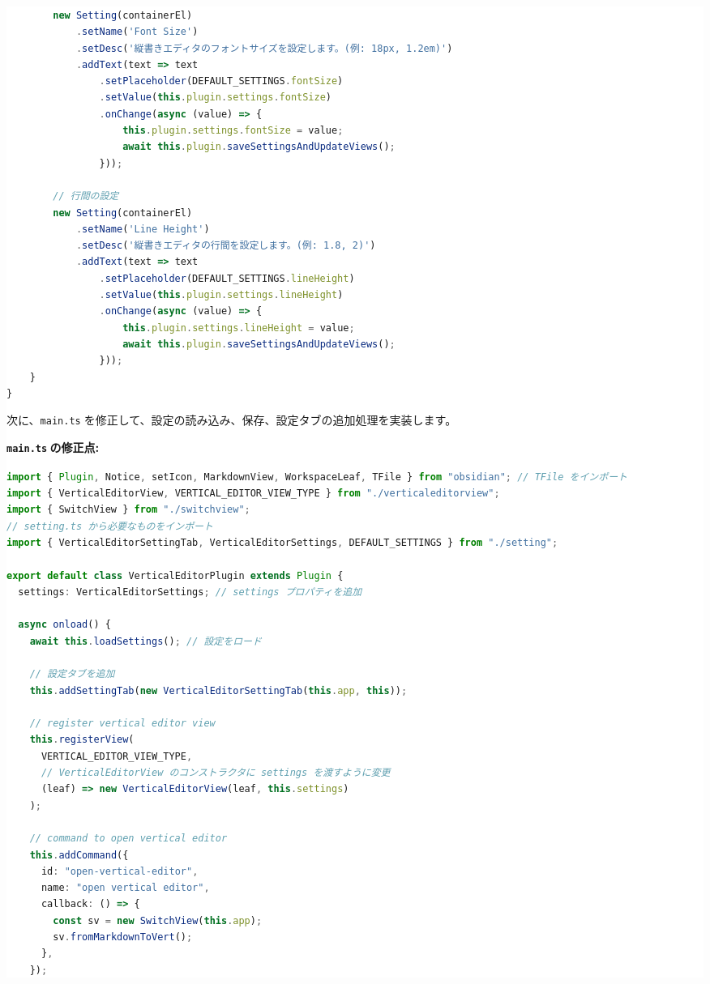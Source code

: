 ```typescript
        new Setting(containerEl)
            .setName('Font Size')
            .setDesc('縦書きエディタのフォントサイズを設定します。(例: 18px, 1.2em)')
            .addText(text => text
                .setPlaceholder(DEFAULT_SETTINGS.fontSize)
                .setValue(this.plugin.settings.fontSize)
                .onChange(async (value) => {
                    this.plugin.settings.fontSize = value;
                    await this.plugin.saveSettingsAndUpdateViews();
                }));

        // 行間の設定
        new Setting(containerEl)
            .setName('Line Height')
            .setDesc('縦書きエディタの行間を設定します。(例: 1.8, 2)')
            .addText(text => text
                .setPlaceholder(DEFAULT_SETTINGS.lineHeight)
                .setValue(this.plugin.settings.lineHeight)
                .onChange(async (value) => {
                    this.plugin.settings.lineHeight = value;
                    await this.plugin.saveSettingsAndUpdateViews();
                }));
    }
}
```

次に、`main.ts` を修正して、設定の読み込み、保存、設定タブの追加処理を実装します。

**`main.ts` の修正点:**

```typescript
import { Plugin, Notice, setIcon, MarkdownView, WorkspaceLeaf, TFile } from "obsidian"; // TFile をインポート
import { VerticalEditorView, VERTICAL_EDITOR_VIEW_TYPE } from "./verticaleditorview";
import { SwitchView } from "./switchview";
// setting.ts から必要なものをインポート
import { VerticalEditorSettingTab, VerticalEditorSettings, DEFAULT_SETTINGS } from "./setting";

export default class VerticalEditorPlugin extends Plugin {
  settings: VerticalEditorSettings; // settings プロパティを追加

  async onload() {
    await this.loadSettings(); // 設定をロード

    // 設定タブを追加
    this.addSettingTab(new VerticalEditorSettingTab(this.app, this));

    // register vertical editor view
    this.registerView(
      VERTICAL_EDITOR_VIEW_TYPE,
      // VerticalEditorView のコンストラクタに settings を渡すように変更
      (leaf) => new VerticalEditorView(leaf, this.settings)
    );

    // command to open vertical editor
    this.addCommand({
      id: "open-vertical-editor",
      name: "open vertical editor",
      callback: () => {
        const sv = new SwitchView(this.app);
        sv.fromMarkdownToVert();
      },
    });

```